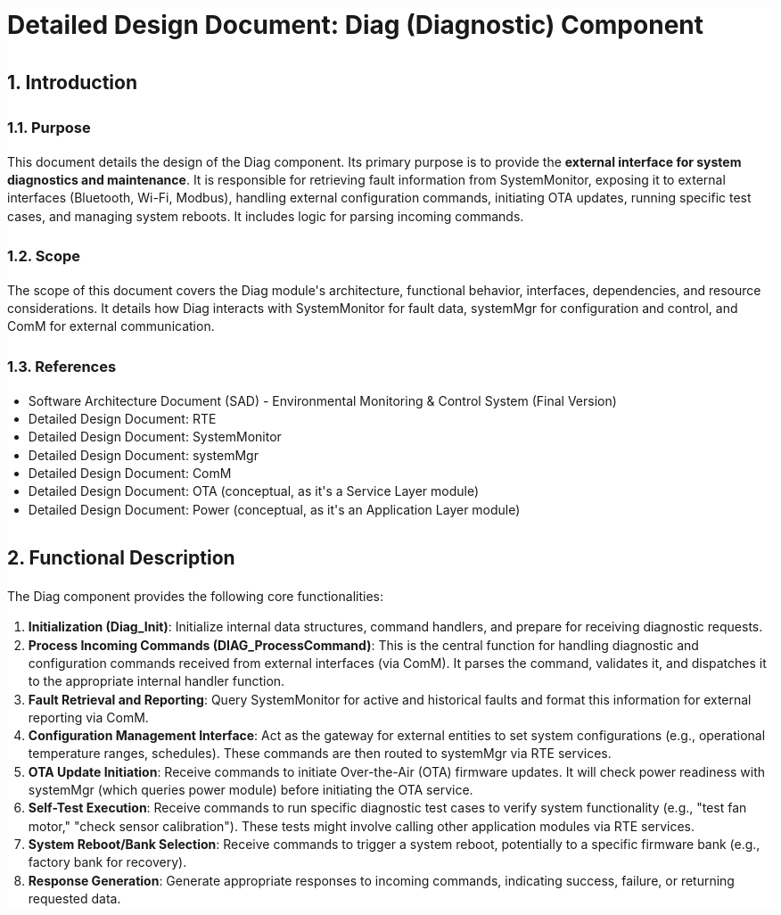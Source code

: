 # **Detailed Design Document: Diag (Diagnostic) Component**

## **1. Introduction**

### **1.1. Purpose**

This document details the design of the Diag component. Its primary purpose is to provide the **external interface for system diagnostics and maintenance**. It is responsible for retrieving fault information from SystemMonitor, exposing it to external interfaces (Bluetooth, Wi-Fi, Modbus), handling external configuration commands, initiating OTA updates, running specific test cases, and managing system reboots. It includes logic for parsing incoming commands.

### **1.2. Scope**

The scope of this document covers the Diag module's architecture, functional behavior, interfaces, dependencies, and resource considerations. It details how Diag interacts with SystemMonitor for fault data, systemMgr for configuration and control, and ComM for external communication.

### **1.3. References**

* Software Architecture Document (SAD) - Environmental Monitoring & Control System (Final Version)  
* Detailed Design Document: RTE  
* Detailed Design Document: SystemMonitor  
* Detailed Design Document: systemMgr  
* Detailed Design Document: ComM  
* Detailed Design Document: OTA (conceptual, as it's a Service Layer module)  
* Detailed Design Document: Power (conceptual, as it's an Application Layer module)

## **2. Functional Description**

The Diag component provides the following core functionalities:

1. **Initialization (Diag_Init)**: Initialize internal data structures, command handlers, and prepare for receiving diagnostic requests.  
2. **Process Incoming Commands (DIAG_ProcessCommand)**: This is the central function for handling diagnostic and configuration commands received from external interfaces (via ComM). It parses the command, validates it, and dispatches it to the appropriate internal handler function.  
3. **Fault Retrieval and Reporting**: Query SystemMonitor for active and historical faults and format this information for external reporting via ComM.  
4. **Configuration Management Interface**: Act as the gateway for external entities to set system configurations (e.g., operational temperature ranges, schedules). These commands are then routed to systemMgr via RTE services.  
5. **OTA Update Initiation**: Receive commands to initiate Over-the-Air (OTA) firmware updates. It will check power readiness with systemMgr (which queries power module) before initiating the OTA service.  
6. **Self-Test Execution**: Receive commands to run specific diagnostic test cases to verify system functionality (e.g., "test fan motor," "check sensor calibration"). These tests might involve calling other application modules via RTE services.  
7. **System Reboot/Bank Selection**: Receive commands to trigger a system reboot, potentially to a specific firmware bank (e.g., factory bank for recovery).  
8. **Response Generation**: Generate appropriate responses to incoming commands, indicating success, failure, or returning requested data.
